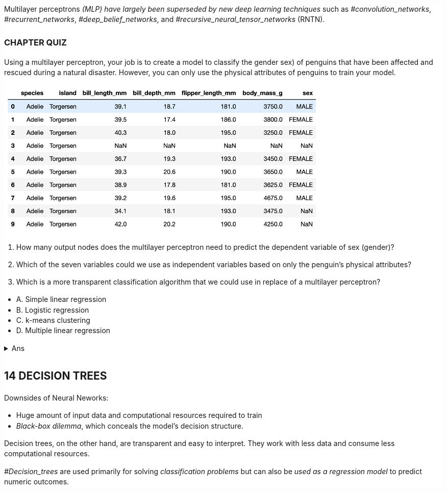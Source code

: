 Multilayer perceptrons _(MLP) have largely been superseded by new deep learning techniques_ such as _#convolution_networks_, _#recurrent_networks_, _#deep_belief_networks_, and _#recursive_neural_tensor_networks_ (RNTN).

### CHAPTER QUIZ   
Using a multilayer perceptron, your job is to create a model to classify the gender sex) of penguins that have been affected and rescued during a natural disaster. However, you can only use the physical attributes of penguins to train your model.

![](assets/img/240828171855.png)

1. How many output nodes does the multilayer perceptron need to predict the dependent variable of sex (gender)?

2. Which of the seven variables could we use as independent variables based on only the penguin’s physical attributes?

3. Which is a more transparent classification algorithm that we could use in replace of a multilayer perceptron? 
- A. Simple linear regression 
- B. Logistic regression 
- C. k-means clustering 
- D. Multiple linear regression

<details><summary>Ans</summary></details>

## 14 DECISION TREES

Downsides of Neural Neworks:
- Huge amount of input data and computational resources required to train 
- _Black-box dilemma_, which conceals the model’s decision structure.

Decision trees, on the other hand, are transparent and easy to interpret. They work with less data and consume less computational resources.

_#Decision_trees_ are used primarily for solving _classification problems_ but can also be _used as a regression model_ to predict numeric outcomes.
